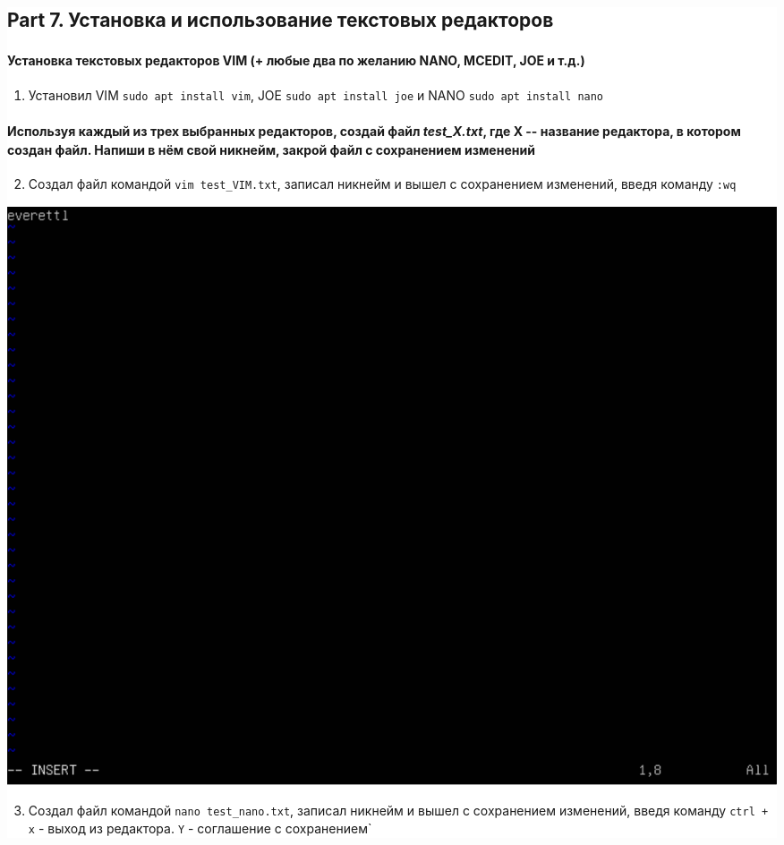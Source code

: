 ## Part 7. Установка и использование текстовых редакторов

#### Установка текстовых редакторов **VIM** (+ любые два по желанию **NANO**, **MCEDIT**, **JOE** и т.д.)

1. Установил VIM `sudo apt install vim`, JOE `sudo apt install joe` и NANO `sudo apt install nano`

#### Используя каждый из трех выбранных редакторов, создай файл *test_X.txt*, где X -- название редактора, в котором создан файл. Напиши в нём свой никнейм, закрой файл с сохранением изменений

2. Создал файл командой `vim test_VIM.txt`, записал никнейм и вышел с сохранением изменений, введя команду `:wq`

![запись никнейма VIM](screenshots/7.1.png)

3. Создал файл командой `nano test_nano.txt`, записал никнейм и вышел с сохранением изменений, введя команду `ctrl + x` - выход из редактора. `Y` - соглашение с сохранением`
